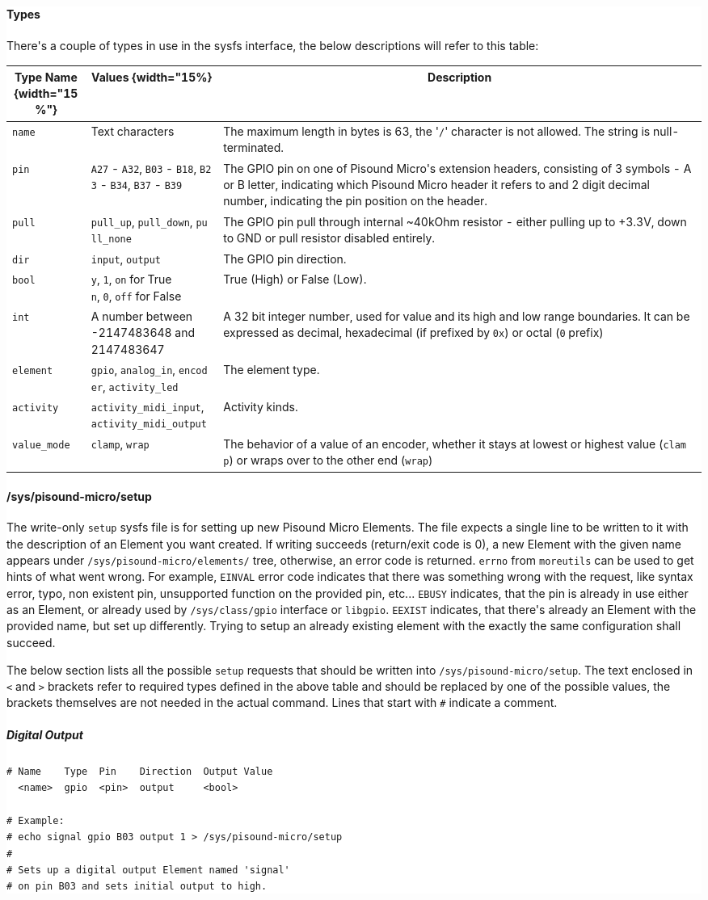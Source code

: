 #### Types

There's a couple of types in use in the sysfs interface, the below descriptions will refer to this table:

| Type Name {width="15%"}| Values {width="15%}| Description |
| --------- | ---------- | ------ |
| `name`    | Text characters | The maximum length in bytes is 63, the '`/`' character is not allowed. The string is null-terminated. |
| `pin`     | `A27` - `A32`, `B03` - `B18`, `B23` - `B34`, `B37` - `B39` | The GPIO pin on one of Pisound Micro's extension headers, consisting of 3 symbols - A or B letter, indicating which Pisound Micro header it refers to and 2 digit decimal number, indicating the pin position on the header. |
| `pull`    | `pull_up`, `pull_down`, `pull_none` | The GPIO pin pull through internal ~40kOhm resistor - either pulling up to +3.3V, down to GND or pull resistor disabled entirely. |
| `dir`     | `input`, `output` | The GPIO pin direction. |
| `bool`    | `y`, `1`, `on` for True<br>`n`, `0`, `off` for False | True (High) or False (Low). |
| `int`     | A number between -2147483648 and 2147483647 | A 32 bit integer number, used for value and its high and low range boundaries. It can be expressed as decimal, hexadecimal (if prefixed by `0x`) or octal (`0` prefix) |
| `element` | `gpio`, `analog_in`, `encoder`, `activity_led` | The element type. |
| `activity` | `activity_midi_input`, `activity_midi_output` | Activity kinds. |
| `value_mode` | `clamp`, `wrap` | The behavior of a value of an encoder, whether it stays at lowest or highest value (`clamp`) or wraps over to the other end (`wrap`) |

#### /sys/pisound-micro/setup

The write-only `setup` sysfs file is for setting up new Pisound Micro Elements. The file expects a single line to be written to it with the description of an Element you want created. If writing succeeds (return/exit code is 0), a new Element with the given name appears under `/sys/pisound-micro/elements/` tree, otherwise, an error code is returned. `errno` from `moreutils` can be used to get hints of what went wrong. For example, `EINVAL` error code indicates that there was something wrong with the request, like syntax error, typo, non existent pin, unsupported function on the provided pin, etc... `EBUSY` indicates, that the pin is already in use either as an Element, or already used by `/sys/class/gpio` interface or `libgpio`. `EEXIST` indicates, that there's already an Element with the provided name, but set up differently. Trying to setup an already existing element with the exactly the same configuration shall succeed.

The below section lists all the possible `setup` requests that should be written into `/sys/pisound-micro/setup`. The text enclosed in `<` and `>` brackets refer to required types defined in the above table and should be replaced by one of the possible values, the brackets themselves are not needed in the actual command. Lines that start with `#` indicate a comment.

##### Digital Output

```
# Name    Type  Pin    Direction  Output Value
  <name>  gpio  <pin>  output     <bool>

# Example:
# echo signal gpio B03 output 1 > /sys/pisound-micro/setup
#
# Sets up a digital output Element named 'signal'
# on pin B03 and sets initial output to high.
```
